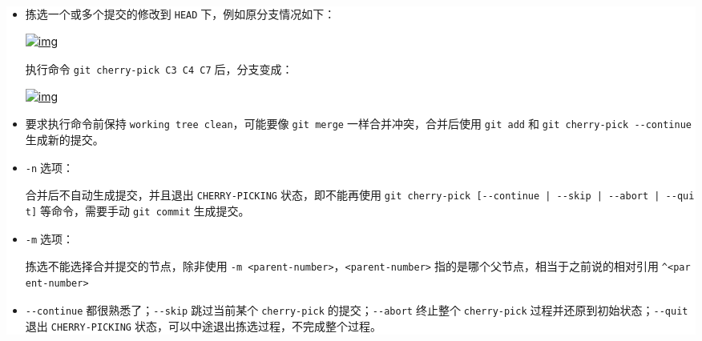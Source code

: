 - 拣选一个或多个提交的修改到 `HEAD` 下，例如原分支情况如下：

  [![img](https://ailanxier.top/img/blog/git-note-images/cherry1.png)](https://ailanxier.top/img/blog/git-note-images/cherry1.png)

   执行命令 `git cherry-pick C3 C4 C7` 后，分支变成：

  [![img](https://ailanxier.top/img/blog/git-note-images/cherry2.png)](https://ailanxier.top/img/blog/git-note-images/cherry2.png)

- 要求执行命令前保持 `working tree clean`，可能要像 `git merge` 一样合并冲突，合并后使用 `git add` 和 `git cherry-pick --continue` 生成新的提交。

- `-n` 选项：

  合并后不自动生成提交，并且退出 `CHERRY-PICKING` 状态，即不能再使用 `git cherry-pick [--continue | --skip | --abort | --quit]` 等命令，需要手动 `git commit` 生成提交。

- `-m` 选项：

  拣选不能选择合并提交的节点，除非使用 `-m <parent-number>`，`<parent-number>` 指的是哪个父节点，相当于之前说的相对引用 `^<parent-number>`

- `--continue` 都很熟悉了；`--skip` 跳过当前某个 `cherry-pick` 的提交；`--abort` 终止整个 `cherry-pick` 过程并还原到初始状态；`--quit` 退出 `CHERRY-PICKING` 状态，可以中途退出拣选过程，不完成整个过程。
